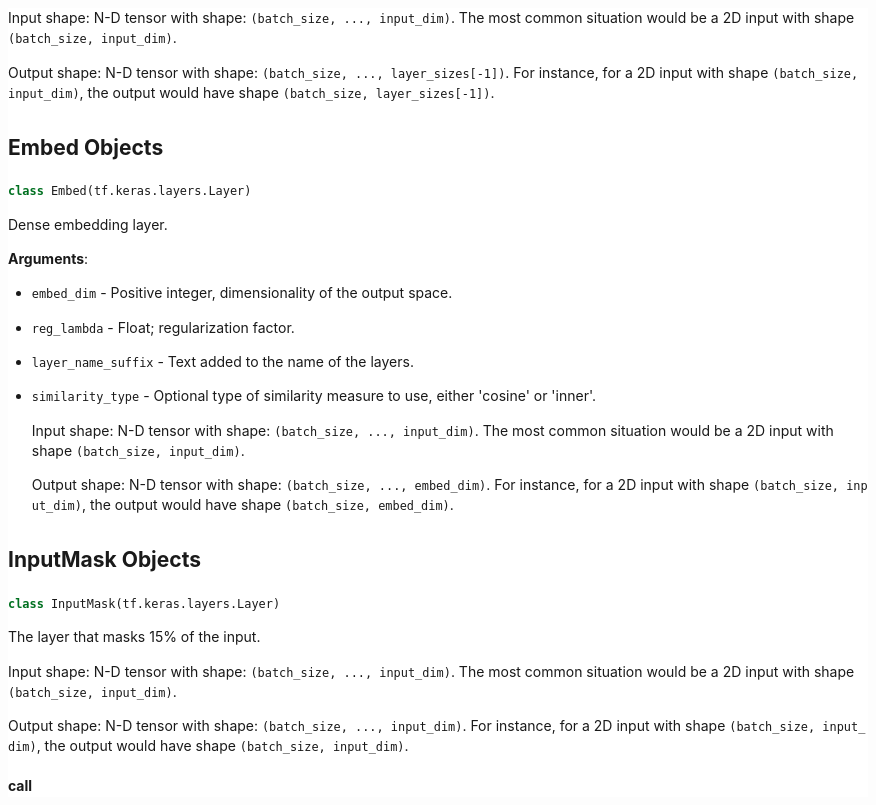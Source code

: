   Input shape:
  N-D tensor with shape: `(batch_size, ..., input_dim)`.
  The most common situation would be
  a 2D input with shape `(batch_size, input_dim)`.
  
  Output shape:
  N-D tensor with shape: `(batch_size, ..., layer_sizes[-1])`.
  For instance, for a 2D input with shape `(batch_size, input_dim)`,
  the output would have shape `(batch_size, layer_sizes[-1])`.

## Embed Objects

```python
class Embed(tf.keras.layers.Layer)
```

Dense embedding layer.

**Arguments**:

- `embed_dim` - Positive integer, dimensionality of the output space.
- `reg_lambda` - Float; regularization factor.
- `layer_name_suffix` - Text added to the name of the layers.
- `similarity_type` - Optional type of similarity measure to use,
  either &#x27;cosine&#x27; or &#x27;inner&#x27;.
  
  Input shape:
  N-D tensor with shape: `(batch_size, ..., input_dim)`.
  The most common situation would be
  a 2D input with shape `(batch_size, input_dim)`.
  
  Output shape:
  N-D tensor with shape: `(batch_size, ..., embed_dim)`.
  For instance, for a 2D input with shape `(batch_size, input_dim)`,
  the output would have shape `(batch_size, embed_dim)`.

## InputMask Objects

```python
class InputMask(tf.keras.layers.Layer)
```

The layer that masks 15% of the input.

Input shape:
    N-D tensor with shape: `(batch_size, ..., input_dim)`.
    The most common situation would be
    a 2D input with shape `(batch_size, input_dim)`.

Output shape:
    N-D tensor with shape: `(batch_size, ..., input_dim)`.
    For instance, for a 2D input with shape `(batch_size, input_dim)`,
    the output would have shape `(batch_size, input_dim)`.

#### call
